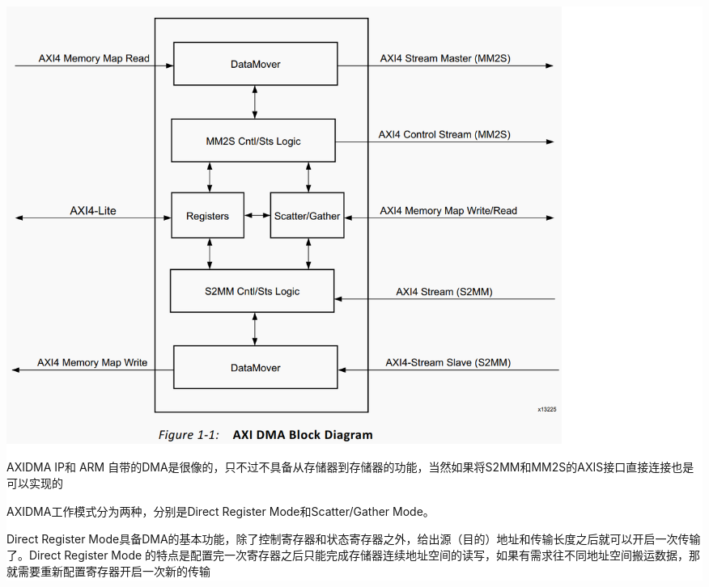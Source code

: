 <img src="../Typoraphoto/image-20231102190102471.png" alt="image-20231102190102471" style="zoom:67%;" />

AXIDMA IP和 ARM 自带的DMA是很像的，只不过不具备从存储器到存储器的功能，当然如果将S2MM和MM2S的AXIS接口直接连接也是可以实现的

AXIDMA工作模式分为两种，分别是Direct Register Mode和Scatter/Gather Mode。

Direct Register Mode具备DMA的基本功能，除了控制寄存器和状态寄存器之外，给出源（目的）地址和传输长度之后就可以开启一次传输了。Direct Register Mode 的特点是配置完一次寄存器之后只能完成存储器连续地址空间的读写，如果有需求往不同地址空间搬运数据，那就需要重新配置寄存器开启一次新的传输





























